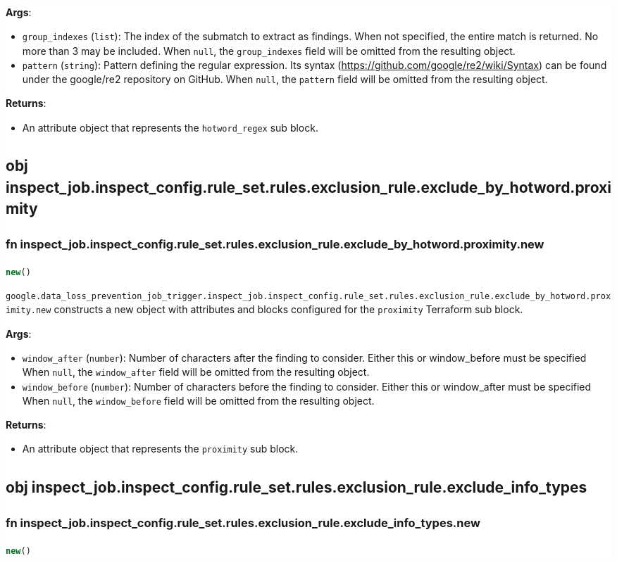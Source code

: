 

**Args**:
  - `group_indexes` (`list`): The index of the submatch to extract as findings. When not specified,
the entire match is returned. No more than 3 may be included. When `null`, the `group_indexes` field will be omitted from the resulting object.
  - `pattern` (`string`): Pattern defining the regular expression. Its syntax
(https://github.com/google/re2/wiki/Syntax) can be found under the google/re2 repository on GitHub. When `null`, the `pattern` field will be omitted from the resulting object.

**Returns**:
  - An attribute object that represents the `hotword_regex` sub block.


## obj inspect_job.inspect_config.rule_set.rules.exclusion_rule.exclude_by_hotword.proximity



### fn inspect_job.inspect_config.rule_set.rules.exclusion_rule.exclude_by_hotword.proximity.new

```ts
new()
```


`google.data_loss_prevention_job_trigger.inspect_job.inspect_config.rule_set.rules.exclusion_rule.exclude_by_hotword.proximity.new` constructs a new object with attributes and blocks configured for the `proximity`
Terraform sub block.



**Args**:
  - `window_after` (`number`): Number of characters after the finding to consider. Either this or window_before must be specified When `null`, the `window_after` field will be omitted from the resulting object.
  - `window_before` (`number`): Number of characters before the finding to consider. Either this or window_after must be specified When `null`, the `window_before` field will be omitted from the resulting object.

**Returns**:
  - An attribute object that represents the `proximity` sub block.


## obj inspect_job.inspect_config.rule_set.rules.exclusion_rule.exclude_info_types



### fn inspect_job.inspect_config.rule_set.rules.exclusion_rule.exclude_info_types.new

```ts
new()
```
